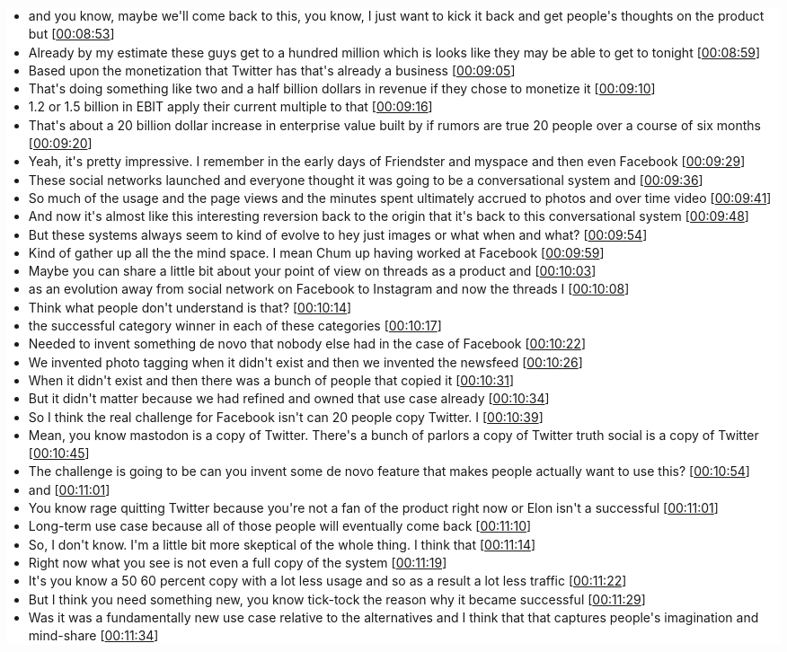 *  and you know, maybe we'll come back to this, you know, I just want to kick it back and get people's thoughts on the product but [[00:08:53](https://www.youtube.com/watch?v=JD-b-Zl7yso&t=533.5600000000001s)]
*  Already by my estimate these guys get to a hundred million which is looks like they may be able to get to tonight [[00:08:59](https://www.youtube.com/watch?v=JD-b-Zl7yso&t=539.88s)]
*  Based upon the monetization that Twitter has that's already a business [[00:09:05](https://www.youtube.com/watch?v=JD-b-Zl7yso&t=545.4s)]
*  That's doing something like two and a half billion dollars in revenue if they chose to monetize it [[00:09:10](https://www.youtube.com/watch?v=JD-b-Zl7yso&t=550.28s)]
*  1.2 or 1.5 billion in EBIT apply their current multiple to that [[00:09:16](https://www.youtube.com/watch?v=JD-b-Zl7yso&t=556.12s)]
*  That's about a 20 billion dollar increase in enterprise value built by if rumors are true 20 people over a course of six months [[00:09:20](https://www.youtube.com/watch?v=JD-b-Zl7yso&t=560.76s)]
*  Yeah, it's pretty impressive. I remember in the early days of Friendster and myspace and then even Facebook [[00:09:29](https://www.youtube.com/watch?v=JD-b-Zl7yso&t=569.28s)]
*  These social networks launched and everyone thought it was going to be a conversational system and [[00:09:36](https://www.youtube.com/watch?v=JD-b-Zl7yso&t=576.16s)]
*  So much of the usage and the page views and the minutes spent ultimately accrued to photos and over time video [[00:09:41](https://www.youtube.com/watch?v=JD-b-Zl7yso&t=581.12s)]
*  And now it's almost like this interesting reversion back to the origin that it's back to this conversational system [[00:09:48](https://www.youtube.com/watch?v=JD-b-Zl7yso&t=588.92s)]
*  But these systems always seem to kind of evolve to hey just images or what when and what? [[00:09:54](https://www.youtube.com/watch?v=JD-b-Zl7yso&t=594.48s)]
*  Kind of gather up all the the mind space. I mean Chum up having worked at Facebook [[00:09:59](https://www.youtube.com/watch?v=JD-b-Zl7yso&t=599.28s)]
*  Maybe you can share a little bit about your point of view on threads as a product and [[00:10:03](https://www.youtube.com/watch?v=JD-b-Zl7yso&t=603.56s)]
*  as an evolution away from social network on Facebook to Instagram and now the threads I [[00:10:08](https://www.youtube.com/watch?v=JD-b-Zl7yso&t=608.36s)]
*  Think what people don't understand is that? [[00:10:14](https://www.youtube.com/watch?v=JD-b-Zl7yso&t=614.68s)]
*  the successful category winner in each of these categories [[00:10:17](https://www.youtube.com/watch?v=JD-b-Zl7yso&t=617.68s)]
*  Needed to invent something de novo that nobody else had in the case of Facebook [[00:10:22](https://www.youtube.com/watch?v=JD-b-Zl7yso&t=622.36s)]
*  We invented photo tagging when it didn't exist and then we invented the newsfeed [[00:10:26](https://www.youtube.com/watch?v=JD-b-Zl7yso&t=626.76s)]
*  When it didn't exist and then there was a bunch of people that copied it [[00:10:31](https://www.youtube.com/watch?v=JD-b-Zl7yso&t=631.12s)]
*  But it didn't matter because we had refined and owned that use case already [[00:10:34](https://www.youtube.com/watch?v=JD-b-Zl7yso&t=634.68s)]
*  So I think the real challenge for Facebook isn't can 20 people copy Twitter. I [[00:10:39](https://www.youtube.com/watch?v=JD-b-Zl7yso&t=639.92s)]
*  Mean, you know mastodon is a copy of Twitter. There's a bunch of parlors a copy of Twitter truth social is a copy of Twitter [[00:10:45](https://www.youtube.com/watch?v=JD-b-Zl7yso&t=645.92s)]
*  The challenge is going to be can you invent some de novo feature that makes people actually want to use this? [[00:10:54](https://www.youtube.com/watch?v=JD-b-Zl7yso&t=654.24s)]
*  and [[00:11:01](https://www.youtube.com/watch?v=JD-b-Zl7yso&t=661.2s)]
*  You know rage quitting Twitter because you're not a fan of the product right now or Elon isn't a successful [[00:11:01](https://www.youtube.com/watch?v=JD-b-Zl7yso&t=661.8s)]
*  Long-term use case because all of those people will eventually come back [[00:11:10](https://www.youtube.com/watch?v=JD-b-Zl7yso&t=670.24s)]
*  So, I don't know. I'm a little bit more skeptical of the whole thing. I think that [[00:11:14](https://www.youtube.com/watch?v=JD-b-Zl7yso&t=674.52s)]
*  Right now what you see is not even a full copy of the system [[00:11:19](https://www.youtube.com/watch?v=JD-b-Zl7yso&t=679.08s)]
*  It's you know a 50 60 percent copy with a lot less usage and so as a result a lot less traffic [[00:11:22](https://www.youtube.com/watch?v=JD-b-Zl7yso&t=682.66s)]
*  But I think you need something new, you know tick-tock the reason why it became successful [[00:11:29](https://www.youtube.com/watch?v=JD-b-Zl7yso&t=689.2s)]
*  Was it was a fundamentally new use case relative to the alternatives and I think that that captures people's imagination and mind-share [[00:11:34](https://www.youtube.com/watch?v=JD-b-Zl7yso&t=694.44s)]